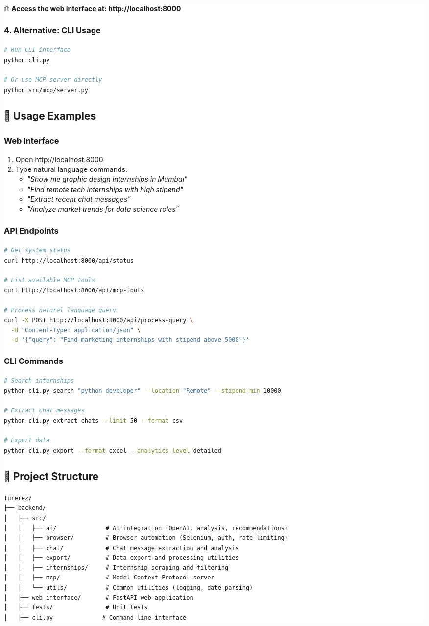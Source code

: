 🌐 **Access the web interface at: http://localhost:8000**

### 4. Alternative: CLI Usage
```bash
# Run CLI interface
python cli.py

# Or use MCP server directly
python src/mcp/server.py
```

## 📖 Usage Examples

### Web Interface
1. Open http://localhost:8000
2. Type natural language commands:
   - *"Show me graphic design internships in Mumbai"*
   - *"Find remote tech internships with high stipend"*
   - *"Extract recent chat messages"*
   - *"Analyze market trends for data science roles"*

### API Endpoints
```bash
# Get system status
curl http://localhost:8000/api/status

# List available MCP tools
curl http://localhost:8000/api/mcp-tools

# Process natural language query
curl -X POST http://localhost:8000/api/process-query \
  -H "Content-Type: application/json" \
  -d '{"query": "Find marketing internships with stipend above 5000"}'
```

### CLI Commands
```bash
# Search internships
python cli.py search "python developer" --location "Remote" --stipend-min 10000

# Extract chat messages
python cli.py extract-chats --limit 50 --format csv

# Export data
python cli.py export --format excel --analytics-level detailed
```

## 📁 Project Structure

```
Turerez/
├── backend/
│   ├── src/
│   │   ├── ai/              # AI integration (OpenAI, analysis, recommendations)
│   │   ├── browser/         # Browser automation (Selenium, auth, rate limiting)
│   │   ├── chat/            # Chat message extraction and analysis
│   │   ├── export/          # Data export and processing utilities
│   │   ├── internships/     # Internship scraping and filtering
│   │   ├── mcp/             # Model Context Protocol server
│   │   └── utils/           # Common utilities (logging, date parsing)
│   ├── web_interface/       # FastAPI web application
│   ├── tests/               # Unit tests
│   ├── cli.py              # Command-line interface
```